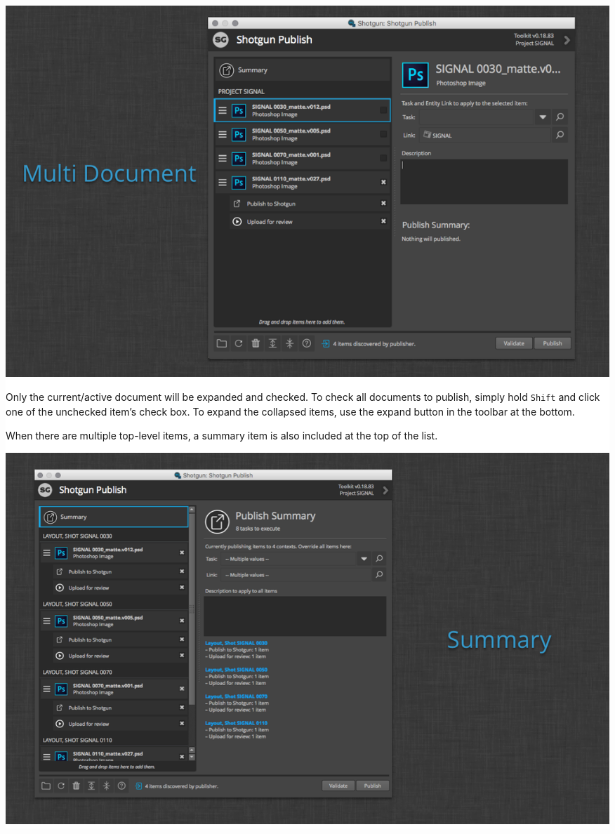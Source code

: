 ![multi-doc-34.png](./images/sa-integrations-user-guide-multi-doc-34.png)

Only the current/active document will be expanded and checked. To check all documents to publish, simply hold `Shift` and click one of the unchecked item’s check box. To expand the collapsed items, use the expand button in the toolbar at the bottom.

When there are multiple top-level items, a summary item is also included at the top of the list.

![summary-35.png](./images/sa-integrations-user-guide-summary-35.png)

